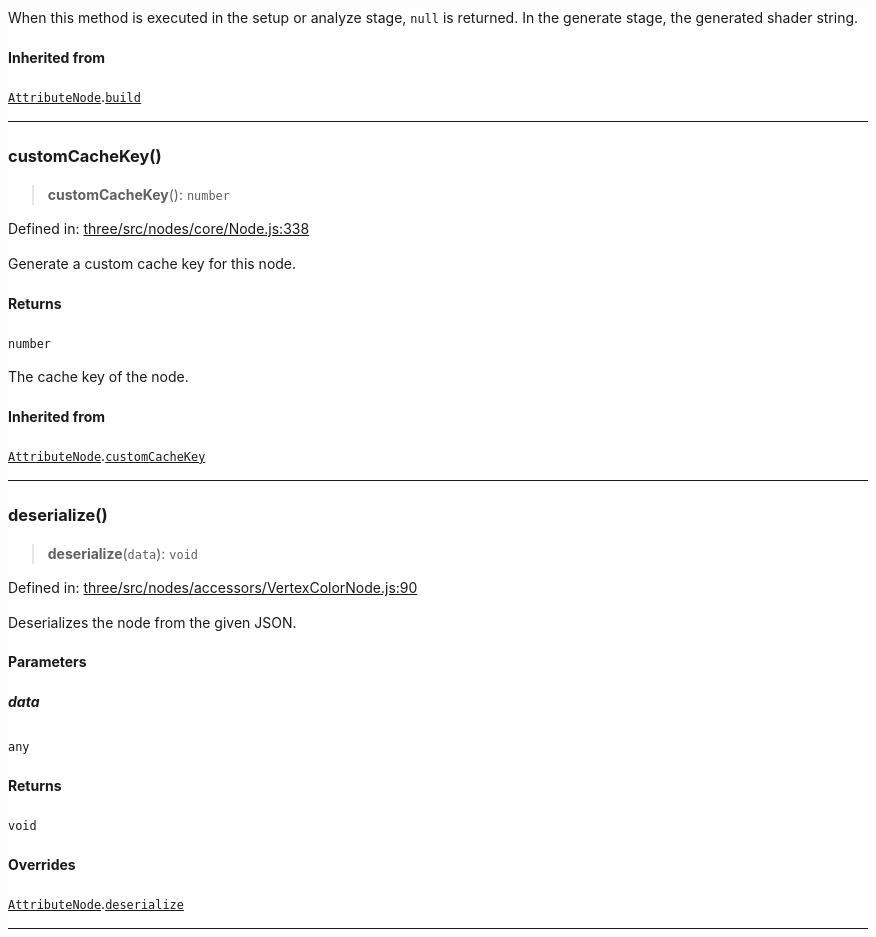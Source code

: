 When this method is executed in the setup or analyze stage, `null` is returned. In the generate stage, the generated shader string.

#### Inherited from

[`AttributeNode`](/reference/threewebgpu/classes/attributenode/).[`build`](/reference/threewebgpu/classes/attributenode/#build)

***

### customCacheKey()

> **customCacheKey**(): `number`

Defined in: [three/src/nodes/core/Node.js:338](https://github.com/DefinitelyMaybe/three-i18n/blob/fa57b79433d1c349ffb23a78727299c8d4190136/three/src/nodes/core/Node.js#L338)

Generate a custom cache key for this node.

#### Returns

`number`

The cache key of the node.

#### Inherited from

[`AttributeNode`](/reference/threewebgpu/classes/attributenode/).[`customCacheKey`](/reference/threewebgpu/classes/attributenode/#customcachekey)

***

### deserialize()

> **deserialize**(`data`): `void`

Defined in: [three/src/nodes/accessors/VertexColorNode.js:90](https://github.com/DefinitelyMaybe/three-i18n/blob/fa57b79433d1c349ffb23a78727299c8d4190136/three/src/nodes/accessors/VertexColorNode.js#L90)

Deserializes the node from the given JSON.

#### Parameters

##### data

`any`

#### Returns

`void`

#### Overrides

[`AttributeNode`](/reference/threewebgpu/classes/attributenode/).[`deserialize`](/reference/threewebgpu/classes/attributenode/#deserialize)

***
